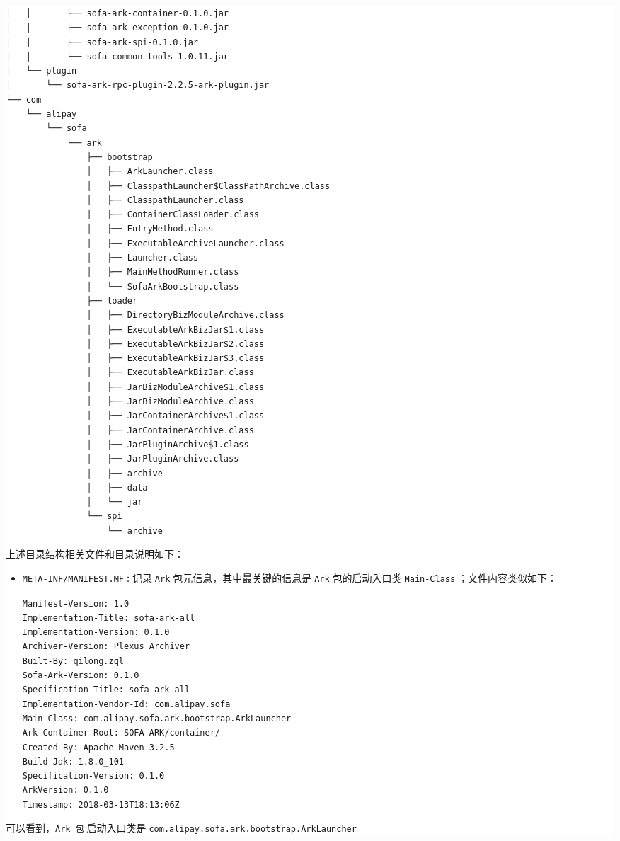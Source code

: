 ```text
│   │       ├── sofa-ark-container-0.1.0.jar
│   │       ├── sofa-ark-exception-0.1.0.jar
│   │       ├── sofa-ark-spi-0.1.0.jar
│   │       └── sofa-common-tools-1.0.11.jar
│   └── plugin
│       └── sofa-ark-rpc-plugin-2.2.5-ark-plugin.jar
└── com
    └── alipay
        └── sofa
            └── ark
                ├── bootstrap
                │   ├── ArkLauncher.class
                │   ├── ClasspathLauncher$ClassPathArchive.class
                │   ├── ClasspathLauncher.class
                │   ├── ContainerClassLoader.class
                │   ├── EntryMethod.class
                │   ├── ExecutableArchiveLauncher.class
                │   ├── Launcher.class
                │   ├── MainMethodRunner.class
                │   └── SofaArkBootstrap.class
                ├── loader
                │   ├── DirectoryBizModuleArchive.class
                │   ├── ExecutableArkBizJar$1.class
                │   ├── ExecutableArkBizJar$2.class
                │   ├── ExecutableArkBizJar$3.class
                │   ├── ExecutableArkBizJar.class
                │   ├── JarBizModuleArchive$1.class
                │   ├── JarBizModuleArchive.class
                │   ├── JarContainerArchive$1.class
                │   ├── JarContainerArchive.class
                │   ├── JarPluginArchive$1.class
                │   ├── JarPluginArchive.class
                │   ├── archive
                │   ├── data
                │   └── jar
                └── spi
                    └── archive
```

上述目录结构相关文件和目录说明如下：

* `META-INF/MANIFEST.MF` : 记录 `Ark` 包元信息，其中最关键的信息是 `Ark` 包的启动入口类 `Main-Class` ；文件内容类似如下：

  ```manifest
  Manifest-Version: 1.0
  Implementation-Title: sofa-ark-all
  Implementation-Version: 0.1.0
  Archiver-Version: Plexus Archiver
  Built-By: qilong.zql
  Sofa-Ark-Version: 0.1.0
  Specification-Title: sofa-ark-all
  Implementation-Vendor-Id: com.alipay.sofa
  Main-Class: com.alipay.sofa.ark.bootstrap.ArkLauncher
  Ark-Container-Root: SOFA-ARK/container/
  Created-By: Apache Maven 3.2.5
  Build-Jdk: 1.8.0_101
  Specification-Version: 0.1.0
  ArkVersion: 0.1.0
  Timestamp: 2018-03-13T18:13:06Z
  ```
可以看到，`Ark 包` 启动入口类是 `com.alipay.sofa.ark.bootstrap.ArkLauncher`
